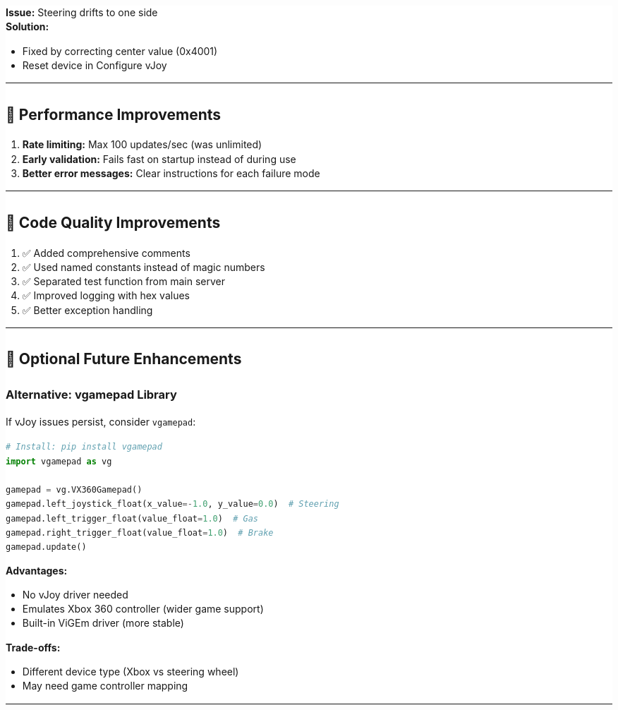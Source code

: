**Issue:** Steering drifts to one side  
**Solution:**

- Fixed by correcting center value (0x4001)
- Reset device in Configure vJoy

---

## 🚀 Performance Improvements

1. **Rate limiting:** Max 100 updates/sec (was unlimited)
2. **Early validation:** Fails fast on startup instead of during use
3. **Better error messages:** Clear instructions for each failure mode

---

## 📝 Code Quality Improvements

1. ✅ Added comprehensive comments
2. ✅ Used named constants instead of magic numbers
3. ✅ Separated test function from main server
4. ✅ Improved logging with hex values
5. ✅ Better exception handling

---

## 🔮 Optional Future Enhancements

### **Alternative: vgamepad Library**

If vJoy issues persist, consider `vgamepad`:

```python
# Install: pip install vgamepad
import vgamepad as vg

gamepad = vg.VX360Gamepad()
gamepad.left_joystick_float(x_value=-1.0, y_value=0.0)  # Steering
gamepad.left_trigger_float(value_float=1.0)  # Gas
gamepad.right_trigger_float(value_float=1.0)  # Brake
gamepad.update()
```

**Advantages:**

- No vJoy driver needed
- Emulates Xbox 360 controller (wider game support)
- Built-in ViGEm driver (more stable)

**Trade-offs:**

- Different device type (Xbox vs steering wheel)
- May need game controller mapping

---
